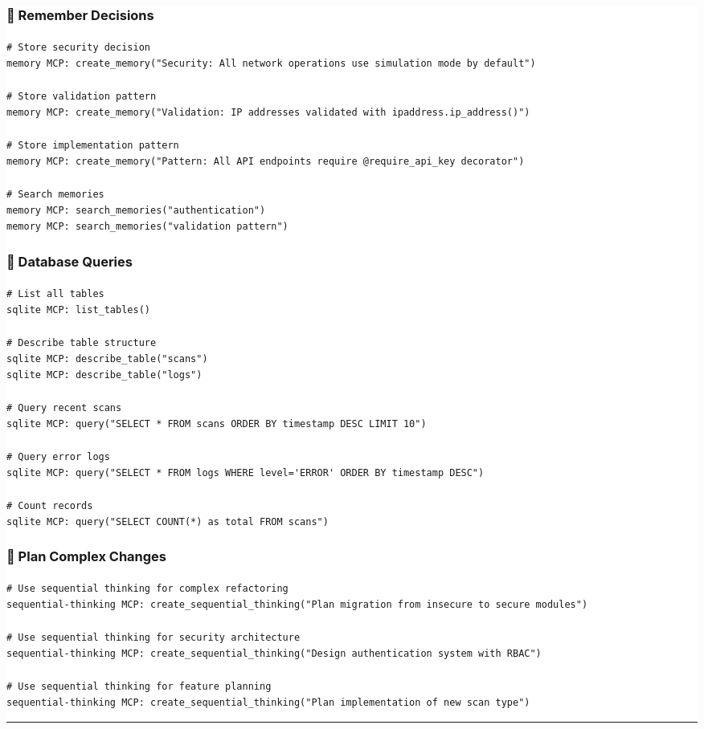 ```
```

### 🧠 Remember Decisions

```
# Store security decision
memory MCP: create_memory("Security: All network operations use simulation mode by default")

# Store validation pattern
memory MCP: create_memory("Validation: IP addresses validated with ipaddress.ip_address()")

# Store implementation pattern
memory MCP: create_memory("Pattern: All API endpoints require @require_api_key decorator")

# Search memories
memory MCP: search_memories("authentication")
memory MCP: search_memories("validation pattern")
```

### 💾 Database Queries

```
# List all tables
sqlite MCP: list_tables()

# Describe table structure
sqlite MCP: describe_table("scans")
sqlite MCP: describe_table("logs")

# Query recent scans
sqlite MCP: query("SELECT * FROM scans ORDER BY timestamp DESC LIMIT 10")

# Query error logs
sqlite MCP: query("SELECT * FROM logs WHERE level='ERROR' ORDER BY timestamp DESC")

# Count records
sqlite MCP: query("SELECT COUNT(*) as total FROM scans")
```

### 🤔 Plan Complex Changes

```
# Use sequential thinking for complex refactoring
sequential-thinking MCP: create_sequential_thinking("Plan migration from insecure to secure modules")

# Use sequential thinking for security architecture
sequential-thinking MCP: create_sequential_thinking("Design authentication system with RBAC")

# Use sequential thinking for feature planning
sequential-thinking MCP: create_sequential_thinking("Plan implementation of new scan type")
```

---
